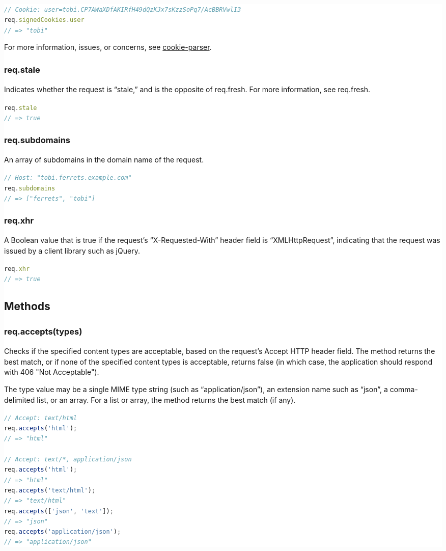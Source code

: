 ```javascript
// Cookie: user=tobi.CP7AWaXDfAKIRfH49dQzKJx7sKzzSoPq7/AcBBRVwlI3
req.signedCookies.user
// => "tobi"
```

For more information, issues, or concerns, see [cookie-parser](https://github.com/expressjs/cookie-parser).

### req.stale

Indicates whether the request is “stale,” and is the opposite of req.fresh. For more information, see req.fresh.

```javascript
req.stale
// => true
```

### req.subdomains

An array of subdomains in the domain name of the request.

```javascript
// Host: "tobi.ferrets.example.com"
req.subdomains
// => ["ferrets", "tobi"]
```

### req.xhr

A Boolean value that is true if the request’s “X-Requested-With” header field is “XMLHttpRequest”, indicating that
the request was issued by a client library such as jQuery.

```javascript
req.xhr
// => true
```

## Methods

### req.accepts(types)

Checks if the specified content types are acceptable, based on the request’s Accept HTTP header field. The method
returns the best match, or if none of the specified content types is acceptable, returns false (in which case, the
application should respond with 406 "Not Acceptable").

The type value may be a single MIME type string (such as “application/json”), an extension name such as “json”, a
comma-delimited list, or an array. For a list or array, the method returns the best match (if any).

```javascript
// Accept: text/html
req.accepts('html');
// => "html"

// Accept: text/*, application/json
req.accepts('html');
// => "html"
req.accepts('text/html');
// => "text/html"
req.accepts(['json', 'text']);
// => "json"
req.accepts('application/json');
// => "application/json"
```